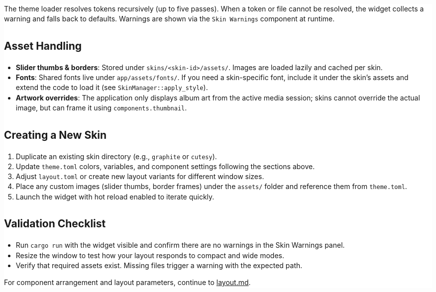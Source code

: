The theme loader resolves tokens recursively (up to five passes). When a token or file cannot be resolved, the widget collects a warning and falls back to defaults. Warnings are shown via the `Skin Warnings` component at runtime.

## Asset Handling

- **Slider thumbs & borders**: Stored under `skins/<skin-id>/assets/`. Images are loaded lazily and cached per skin.
- **Fonts**: Shared fonts live under `app/assets/fonts/`. If you need a skin-specific font, include it under the skin’s assets and extend the code to load it (see `SkinManager::apply_style`).
- **Artwork overrides**: The application only displays album art from the active media session; skins cannot override the actual image, but can frame it using `components.thumbnail`.

## Creating a New Skin

1. Duplicate an existing skin directory (e.g., `graphite` or `cutesy`).
2. Update `theme.toml` colors, variables, and component settings following the sections above.
3. Adjust `layout.toml` or create new layout variants for different window sizes.
4. Place any custom images (slider thumbs, border frames) under the `assets/` folder and reference them from `theme.toml`.
5. Launch the widget with hot reload enabled to iterate quickly.

## Validation Checklist

- Run `cargo run` with the widget visible and confirm there are no warnings in the Skin Warnings panel.
- Resize the window to test how your layout responds to compact and wide modes.
- Verify that required assets exist. Missing files trigger a warning with the expected path.

For component arrangement and layout parameters, continue to [layout.md](layout.md).
